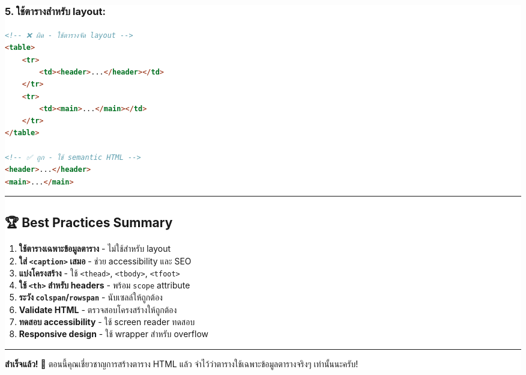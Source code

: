 ### **5. ใช้ตารางสำหรับ layout:**

```html
<!-- ❌ ผิด - ใช้ตารางจัด layout -->
<table>
    <tr>
        <td><header>...</header></td>
    </tr>
    <tr>
        <td><main>...</main></td>
    </tr>
</table>

<!-- ✅ ถูก - ใช้ semantic HTML -->
<header>...</header>
<main>...</main>
```

---

## 🏆 **Best Practices Summary**

1. **ใช้ตารางเฉพาะข้อมูลตาราง** - ไม่ใช้สำหรับ layout
2. **ใส่ `<caption>` เสมอ** - ช่วย accessibility และ SEO
3. **แบ่งโครงสร้าง** - ใช้ `<thead>`, `<tbody>`, `<tfoot>`
4. **ใช้ `<th>` สำหรับ headers** - พร้อม `scope` attribute
5. **ระวัง `colspan`/`rowspan`** - นับเซลล์ให้ถูกต้อง
6. **Validate HTML** - ตรวจสอบโครงสร้างให้ถูกต้อง
7. **ทดสอบ accessibility** - ใช้ screen reader ทดสอบ
8. **Responsive design** - ใช้ wrapper สำหรับ overflow

---

**สำเร็จแล้ว!** 🎉 ตอนนี้คุณเชี่ยวชาญการสร้างตาราง HTML แล้ว จำไว้ว่าตารางใช้เฉพาะข้อมูลตารางจริงๆ เท่านั้นนะครับ!